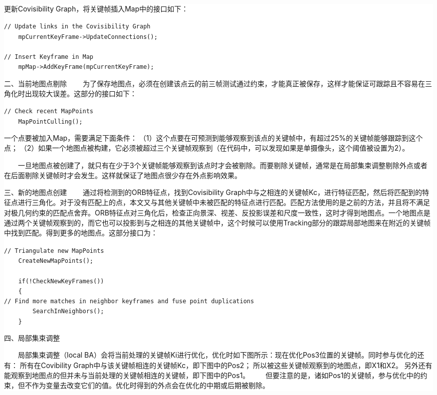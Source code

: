 更新Covisibility Graph，将关键帧插入Map中的接口如下：

    // Update links in the Covisibility Graph
        mpCurrentKeyFrame->UpdateConnections();

    // Insert Keyframe in Map
        mpMap->AddKeyFrame(mpCurrentKeyFrame);

二、当前地图点剔除
  为了保存地图点，必须在创建该点云的前三帧测试通过约束，才能真正被保存，这样才能保证可跟踪且不容易在三角化时出现较大误差。这部分的接口如下：

    // Check recent MapPoints
        MapPointCulling();

一个点要被加入Map，需要满足下面条件： 
（1）这个点要在可预测到能够观察到该点的关键帧中，有超过25%的关键帧能够跟踪到这个点； 
（2）如果一个地图点被构建，它必须被超过三个关键帧观察到（在代码中，可以发现如果是单摄像头，这个阈值被设置为2）。

  一旦地图点被创建了，就只有在少于3个关键帧能够观察到该点时才会被剔除。而要剔除关键帧，通常是在局部集束调整剔除外点或者在后面剔除关键帧时才会发生。这样就保证了地图点很少存在外点影响效果。

三、新的地图点创建
  通过将检测到的ORB特征点，找到Covisibility Graph中与之相连的关键帧Kc，进行特征匹配，然后将匹配到的特征点进行三角化。对于没有匹配上的点，本文又与其他关键帧中未被匹配的特征点进行匹配。匹配方法使用的是之前的方法，并且将不满足对极几何约束的匹配点舍弃。ORB特征点对三角化后，检查正向景深、视差、反投影误差和尺度一致性，这时才得到地图点。一个地图点是通过两个关键帧观察到的，而它也可以投影到与之相连的其他关键帧中，这个时候可以使用Tracking部分的跟踪局部地图来在附近的关键帧中找到匹配。得到更多的地图点。这部分接口为：

    // Triangulate new MapPoints
        CreateNewMapPoints();

        if(!CheckNewKeyFrames())
        {
    // Find more matches in neighbor keyframes and fuse point duplications
            SearchInNeighbors();
        }

四、局部集束调整

  局部集束调整（local BA）会将当前处理的关键帧Ki进行优化，优化时如下图所示：现在优化Pos3位置的关键帧。同时参与优化的还有： 
所有在Covibility Graph中与该关键帧相连的关键帧Kc，即下图中的Pos2； 
所以被这些关键帧观察到的地图点，即X1和X2。 
另外还有能观察到地图点的但并未与当前处理的关键帧相连的关键帧，即下图中的Pos1。 
  但要注意的是，诸如Pos1的关键帧，参与优化中的约束，但不作为变量去改变它们的值。优化时得到的外点会在优化的中期或后期被剔除。 